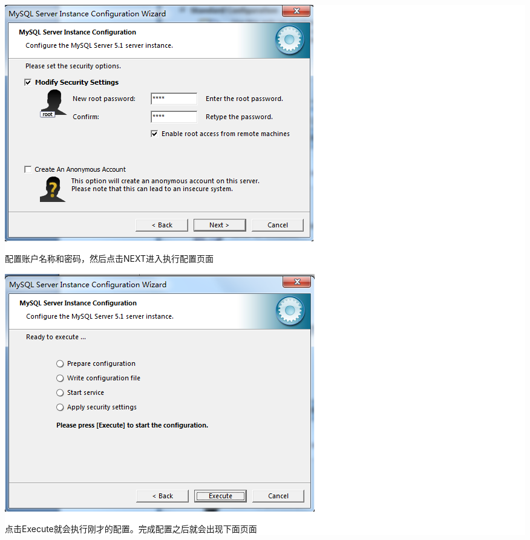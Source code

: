 ![alt mysql8](/image/mysql8.png "mysql8")

配置账户名称和密码，然后点击NEXT进入执行配置页面

![alt mysql9](/image/mysql9.png "mysql9")

点击Execute就会执行刚才的配置。完成配置之后就会出现下面页面

